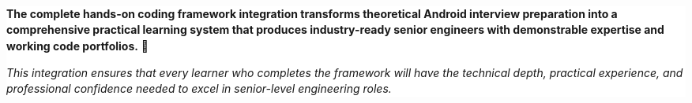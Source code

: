 
**The complete hands-on coding framework integration transforms theoretical Android interview preparation into a comprehensive practical learning system that produces industry-ready senior engineers with demonstrable expertise and working code portfolios.** 🚀

*This integration ensures that every learner who completes the framework will have the technical depth, practical experience, and professional confidence needed to excel in senior-level engineering roles.*